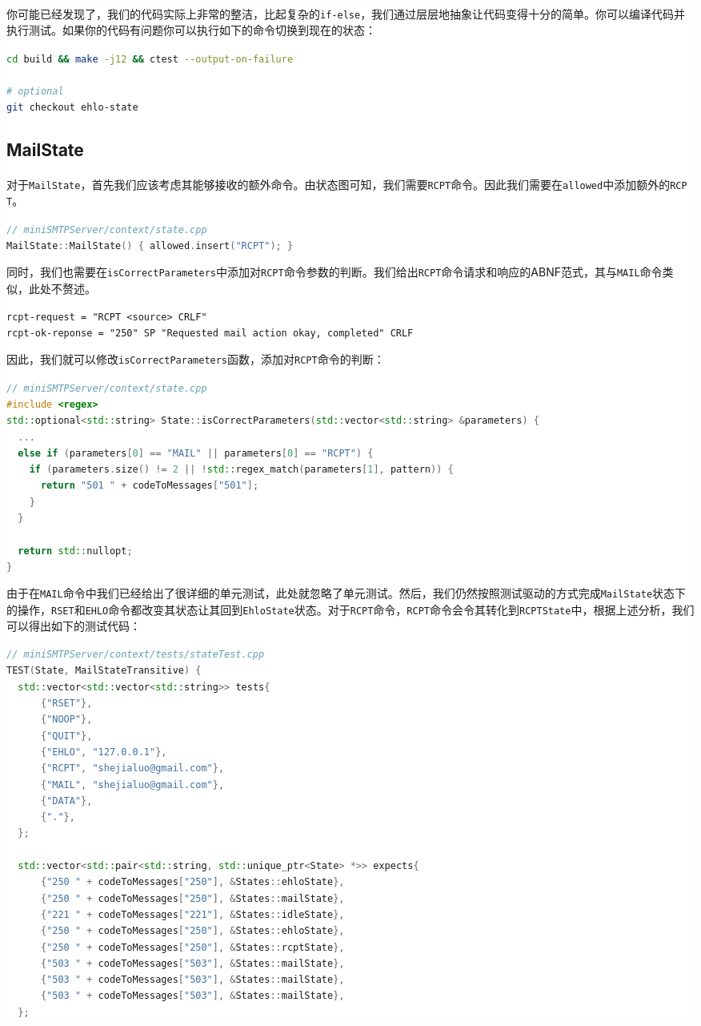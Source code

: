 你可能已经发现了，我们的代码实际上非常的整洁，比起复杂的`if-else`，我们通过层层地抽象让代码变得十分的简单。你可以编译代码并执行测试。如果你的代码有问题你可以执行如下的命令切换到现在的状态：

```sh
cd build && make -j12 && ctest --output-on-failure

# optional
git checkout ehlo-state
```

## MailState

对于`MailState`，首先我们应该考虑其能够接收的额外命令。由状态图可知，我们需要`RCPT`命令。因此我们需要在`allowed`中添加额外的`RCPT`。

```c++
// miniSMTPServer/context/state.cpp
MailState::MailState() { allowed.insert("RCPT"); }
```

同时，我们也需要在`isCorrectParameters`中添加对`RCPT`命令参数的判断。我们给出`RCPT`命令请求和响应的ABNF范式，其与`MAIL`命令类似，此处不赘述。

```ABNF
rcpt-request = "RCPT <source> CRLF"
rcpt-ok-reponse = "250" SP "Requested mail action okay, completed" CRLF
```

因此，我们就可以修改`isCorrectParameters`函数，添加对`RCPT`命令的判断：

```c++
// miniSMTPServer/context/state.cpp
#include <regex>
std::optional<std::string> State::isCorrectParameters(std::vector<std::string> &parameters) {
  ...
  else if (parameters[0] == "MAIL" || parameters[0] == "RCPT") {
    if (parameters.size() != 2 || !std::regex_match(parameters[1], pattern)) {
      return "501 " + codeToMessages["501"];
    }
  }

  return std::nullopt;
}
```

由于在`MAIL`命令中我们已经给出了很详细的单元测试，此处就忽略了单元测试。然后，我们仍然按照测试驱动的方式完成`MailState`状态下的操作，`RSET`和`EHLO`命令都改变其状态让其回到`EhloState`状态。对于`RCPT`命令，`RCPT`命令会令其转化到`RCPTState`中，根据上述分析，我们可以得出如下的测试代码：

```c++
// miniSMTPServer/context/tests/stateTest.cpp
TEST(State, MailStateTransitive) {
  std::vector<std::vector<std::string>> tests{
      {"RSET"},
      {"NOOP"},
      {"QUIT"},
      {"EHLO", "127.0.0.1"},
      {"RCPT", "shejialuo@gmail.com"},
      {"MAIL", "shejialuo@gmail.com"},
      {"DATA"},
      {"."},
  };

  std::vector<std::pair<std::string, std::unique_ptr<State> *>> expects{
      {"250 " + codeToMessages["250"], &States::ehloState},
      {"250 " + codeToMessages["250"], &States::mailState},
      {"221 " + codeToMessages["221"], &States::idleState},
      {"250 " + codeToMessages["250"], &States::ehloState},
      {"250 " + codeToMessages["250"], &States::rcptState},
      {"503 " + codeToMessages["503"], &States::mailState},
      {"503 " + codeToMessages["503"], &States::mailState},
      {"503 " + codeToMessages["503"], &States::mailState},
  };
```